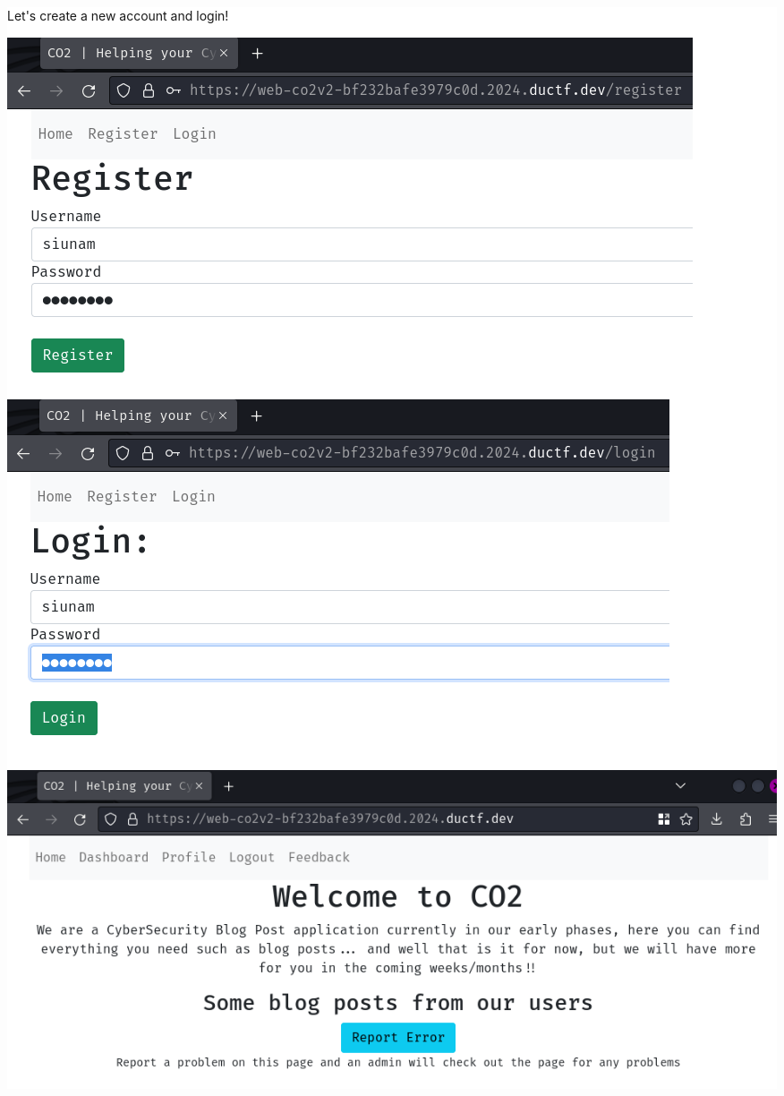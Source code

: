 Let's create a new account and login!

![](https://github.com/siunam321/CTF-Writeups/blob/main/DownUnderCTF-2024/images/Pasted%20image%2020240709162931.png)

![](https://github.com/siunam321/CTF-Writeups/blob/main/DownUnderCTF-2024/images/Pasted%20image%2020240709162942.png)

![](https://github.com/siunam321/CTF-Writeups/blob/main/DownUnderCTF-2024/images/Pasted%20image%2020240709162957.png)